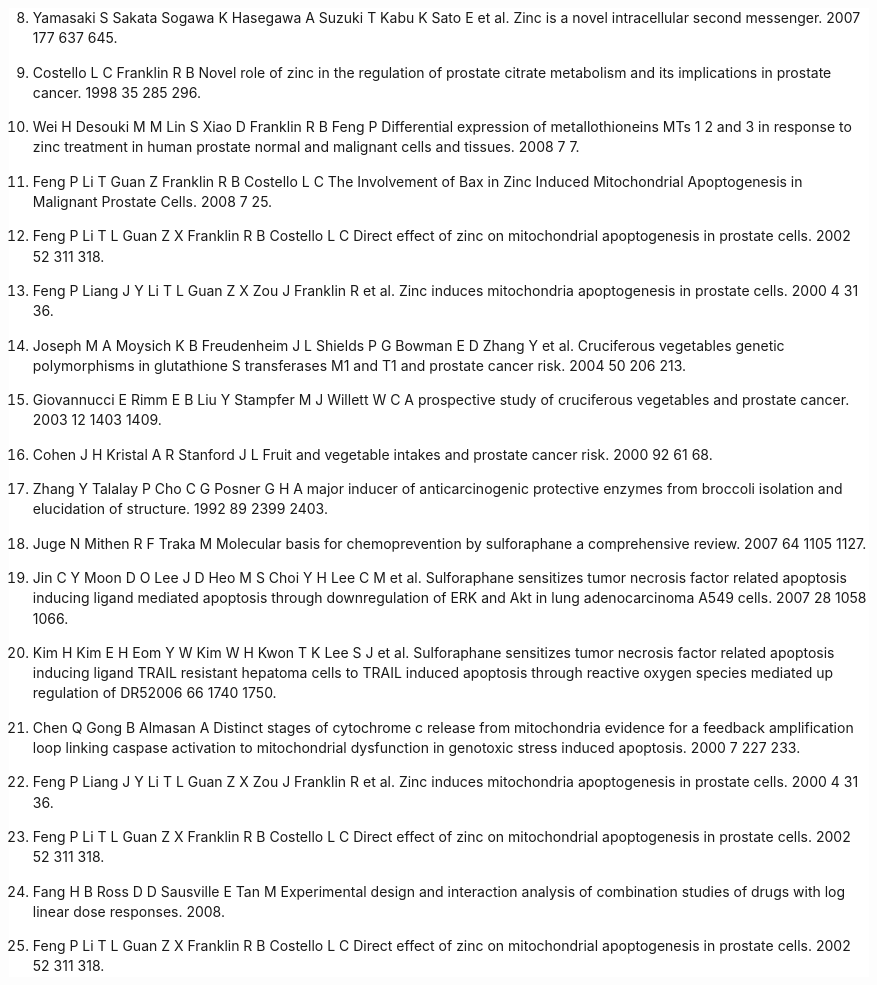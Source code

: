 8. Yamasaki S Sakata Sogawa K Hasegawa A Suzuki T Kabu K Sato E et al. Zinc is a novel intracellular second messenger. 2007 177 637 645.

9. Costello L C Franklin R B Novel role of zinc in the regulation of prostate citrate metabolism and its implications in prostate cancer. 1998 35 285 296.

10. Wei H Desouki M M Lin S Xiao D Franklin R B Feng P Differential expression of metallothioneins MTs 1 2 and 3 in response to zinc treatment in human prostate normal and malignant cells and tissues. 2008 7 7.

11. Feng P Li T Guan Z Franklin R B Costello L C The Involvement of Bax in Zinc Induced Mitochondrial Apoptogenesis in Malignant Prostate Cells. 2008 7 25.

12. Feng P Li T L Guan Z X Franklin R B Costello L C Direct effect of zinc on mitochondrial apoptogenesis in prostate cells. 2002 52 311 318.

13. Feng P Liang J Y Li T L Guan Z X Zou J Franklin R et al. Zinc induces mitochondria apoptogenesis in prostate cells. 2000 4 31 36.

14. Joseph M A Moysich K B Freudenheim J L Shields P G Bowman E D Zhang Y et al. Cruciferous vegetables genetic polymorphisms in glutathione S transferases M1 and T1 and prostate cancer risk. 2004 50 206 213.

15. Giovannucci E Rimm E B Liu Y Stampfer M J Willett W C A prospective study of cruciferous vegetables and prostate cancer. 2003 12 1403 1409.

16. Cohen J H Kristal A R Stanford J L Fruit and vegetable intakes and prostate cancer risk. 2000 92 61 68.

17. Zhang Y Talalay P Cho C G Posner G H A major inducer of anticarcinogenic protective enzymes from broccoli isolation and elucidation of structure. 1992 89 2399 2403.

18. Juge N Mithen R F Traka M Molecular basis for chemoprevention by sulforaphane a comprehensive review. 2007 64 1105 1127.

19. Jin C Y Moon D O Lee J D Heo M S Choi Y H Lee C M et al. Sulforaphane sensitizes tumor necrosis factor related apoptosis inducing ligand mediated apoptosis through downregulation of ERK and Akt in lung adenocarcinoma A549 cells. 2007 28 1058 1066.

20. Kim H Kim E H Eom Y W Kim W H Kwon T K Lee S J et al. Sulforaphane sensitizes tumor necrosis factor related apoptosis inducing ligand TRAIL resistant hepatoma cells to TRAIL induced apoptosis through reactive oxygen species mediated up regulation of DR52006 66 1740 1750.

21. Chen Q Gong B Almasan A Distinct stages of cytochrome c release from mitochondria evidence for a feedback amplification loop linking caspase activation to mitochondrial dysfunction in genotoxic stress induced apoptosis. 2000 7 227 233.

22. Feng P Liang J Y Li T L Guan Z X Zou J Franklin R et al. Zinc induces mitochondria apoptogenesis in prostate cells. 2000 4 31 36.

23. Feng P Li T L Guan Z X Franklin R B Costello L C Direct effect of zinc on mitochondrial apoptogenesis in prostate cells. 2002 52 311 318.

24. Fang H B Ross D D Sausville E Tan M Experimental design and interaction analysis of combination studies of drugs with log linear dose responses. 2008.

25. Feng P Li T L Guan Z X Franklin R B Costello L C Direct effect of zinc on mitochondrial apoptogenesis in prostate cells. 2002 52 311 318.
